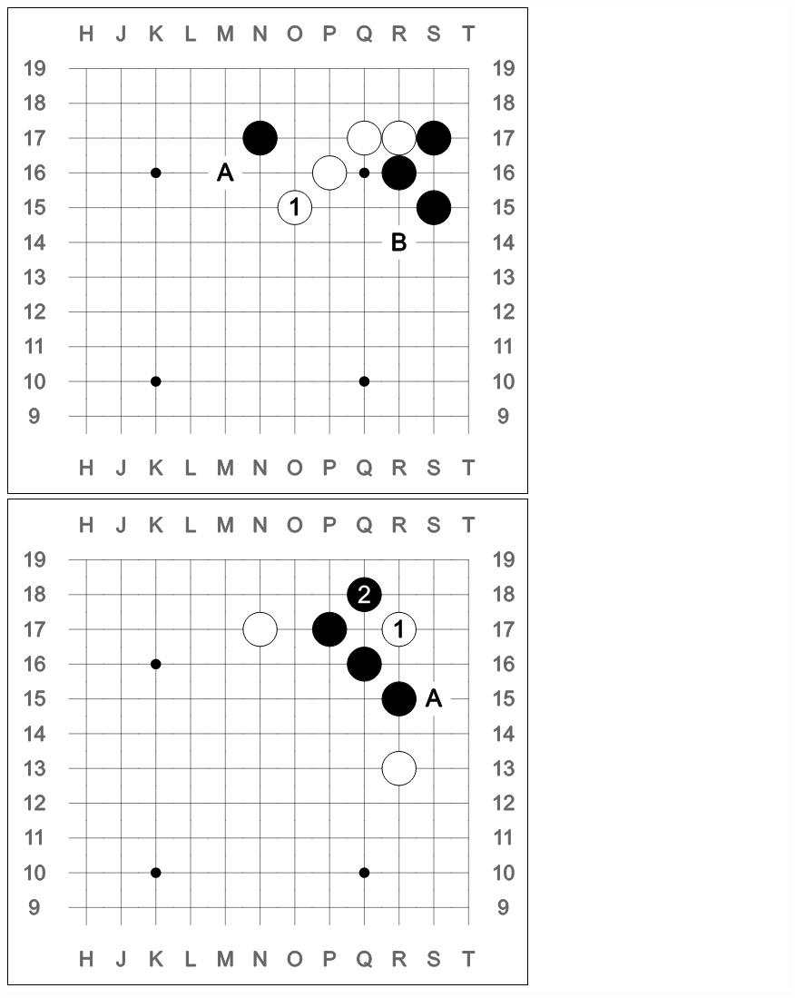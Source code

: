   <img alt="Hình 70" src="/books/shape-up/assets/close-range-play-70.png" />
  <img alt="Hình 71" src="/books/shape-up/assets/close-range-play-71.png" />
</div>
